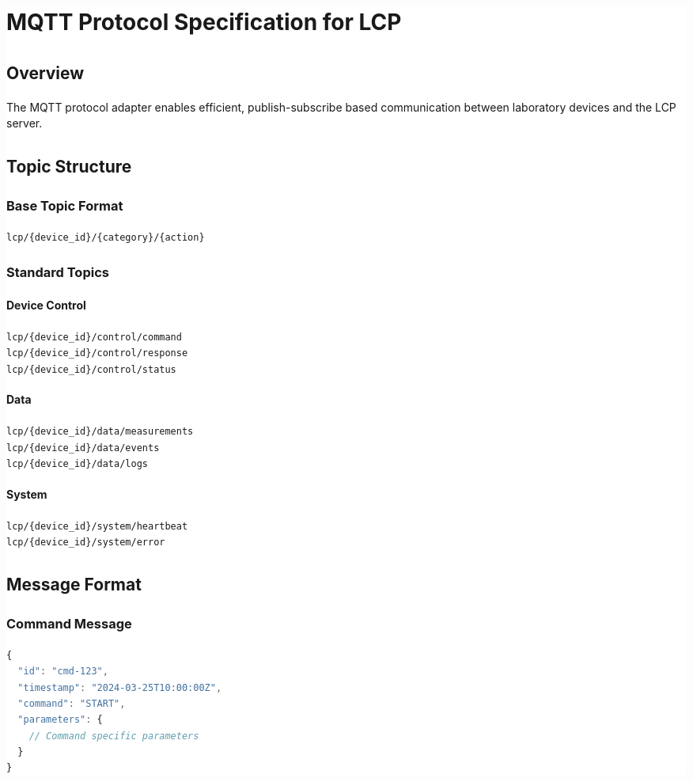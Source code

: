 # MQTT Protocol Specification for LCP

## Overview

The MQTT protocol adapter enables efficient, publish-subscribe based communication between laboratory devices and the LCP server.

## Topic Structure

### Base Topic Format
```
lcp/{device_id}/{category}/{action}
```

### Standard Topics

#### Device Control
```
lcp/{device_id}/control/command
lcp/{device_id}/control/response
lcp/{device_id}/control/status
```

#### Data
```
lcp/{device_id}/data/measurements
lcp/{device_id}/data/events
lcp/{device_id}/data/logs
```

#### System
```
lcp/{device_id}/system/heartbeat
lcp/{device_id}/system/error
```

## Message Format

### Command Message
```javascript
{
  "id": "cmd-123",
  "timestamp": "2024-03-25T10:00:00Z",
  "command": "START",
  "parameters": {
    // Command specific parameters
  }
}
```
